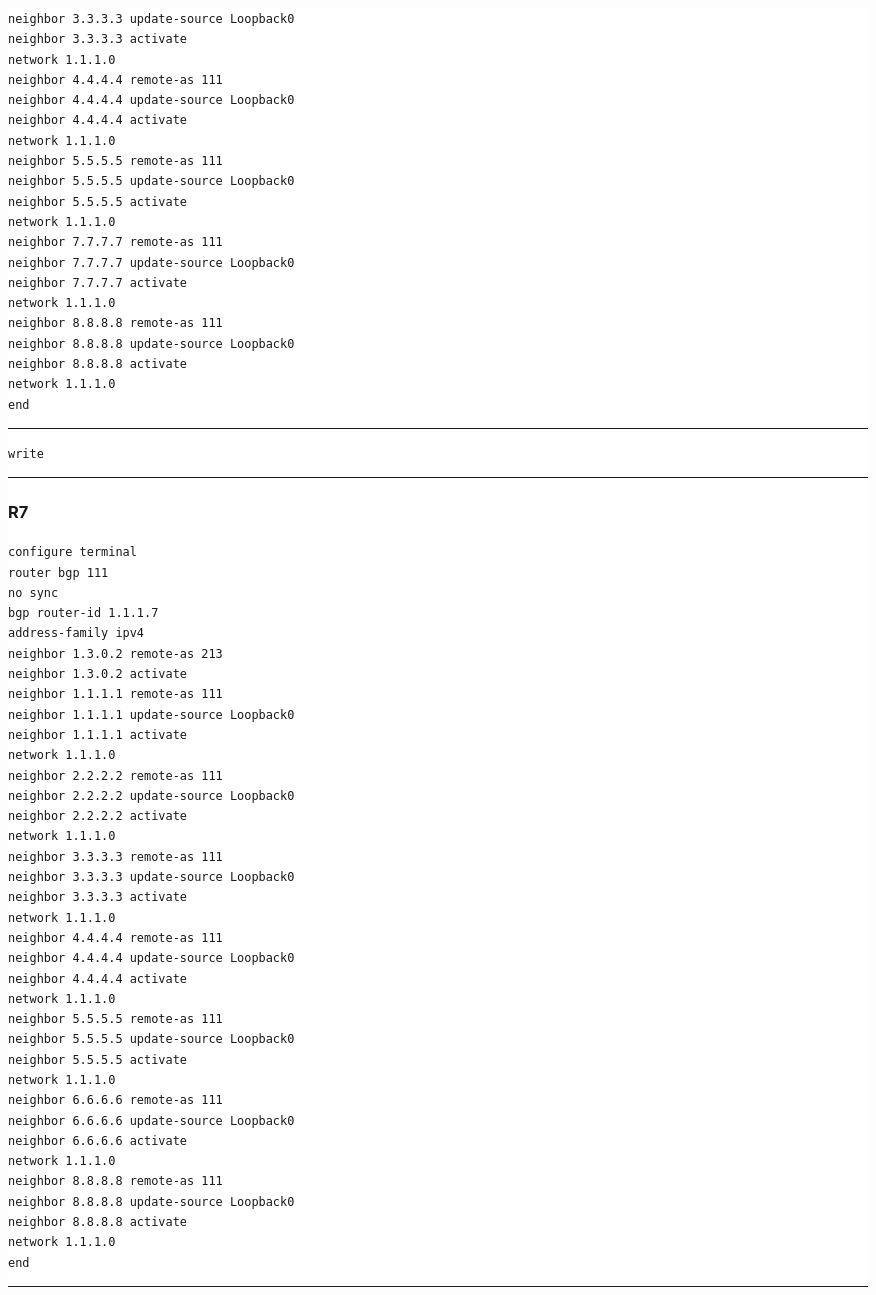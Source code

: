     neighbor 3.3.3.3 update-source Loopback0
    neighbor 3.3.3.3 activate
    network 1.1.1.0
    neighbor 4.4.4.4 remote-as 111
    neighbor 4.4.4.4 update-source Loopback0
    neighbor 4.4.4.4 activate
    network 1.1.1.0
    neighbor 5.5.5.5 remote-as 111
    neighbor 5.5.5.5 update-source Loopback0
    neighbor 5.5.5.5 activate
    network 1.1.1.0
    neighbor 7.7.7.7 remote-as 111
    neighbor 7.7.7.7 update-source Loopback0
    neighbor 7.7.7.7 activate
    network 1.1.1.0
    neighbor 8.8.8.8 remote-as 111
    neighbor 8.8.8.8 update-source Loopback0
    neighbor 8.8.8.8 activate
    network 1.1.1.0
    end

--- 
    write
---

### R7

    configure terminal
    router bgp 111
    no sync
    bgp router-id 1.1.1.7
    address-family ipv4
    neighbor 1.3.0.2 remote-as 213
    neighbor 1.3.0.2 activate
    neighbor 1.1.1.1 remote-as 111
    neighbor 1.1.1.1 update-source Loopback0
    neighbor 1.1.1.1 activate
    network 1.1.1.0
    neighbor 2.2.2.2 remote-as 111
    neighbor 2.2.2.2 update-source Loopback0
    neighbor 2.2.2.2 activate
    network 1.1.1.0
    neighbor 3.3.3.3 remote-as 111
    neighbor 3.3.3.3 update-source Loopback0
    neighbor 3.3.3.3 activate
    network 1.1.1.0
    neighbor 4.4.4.4 remote-as 111
    neighbor 4.4.4.4 update-source Loopback0
    neighbor 4.4.4.4 activate
    network 1.1.1.0
    neighbor 5.5.5.5 remote-as 111
    neighbor 5.5.5.5 update-source Loopback0
    neighbor 5.5.5.5 activate
    network 1.1.1.0
    neighbor 6.6.6.6 remote-as 111
    neighbor 6.6.6.6 update-source Loopback0
    neighbor 6.6.6.6 activate
    network 1.1.1.0
    neighbor 8.8.8.8 remote-as 111
    neighbor 8.8.8.8 update-source Loopback0
    neighbor 8.8.8.8 activate
    network 1.1.1.0
    end

--- 